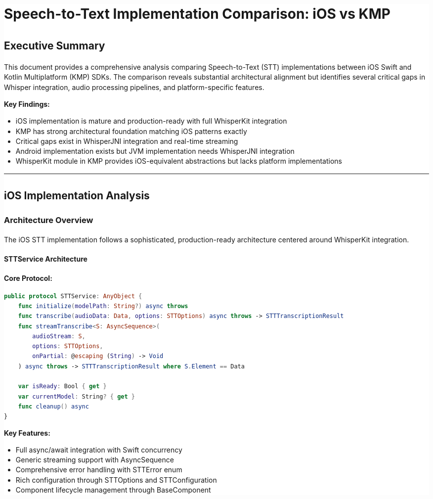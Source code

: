 # Speech-to-Text Implementation Comparison: iOS vs KMP

## Executive Summary

This document provides a comprehensive analysis comparing Speech-to-Text (STT) implementations between iOS Swift and Kotlin Multiplatform (KMP) SDKs. The comparison reveals substantial architectural alignment but identifies several critical gaps in Whisper integration, audio processing pipelines, and platform-specific features.

**Key Findings:**
- iOS implementation is mature and production-ready with full WhisperKit integration
- KMP has strong architectural foundation matching iOS patterns exactly
- Critical gaps exist in WhisperJNI integration and real-time streaming
- Android implementation exists but JVM implementation needs WhisperJNI integration
- WhisperKit module in KMP provides iOS-equivalent abstractions but lacks platform implementations

---

## iOS Implementation Analysis

### Architecture Overview

The iOS STT implementation follows a sophisticated, production-ready architecture centered around WhisperKit integration.

#### STTService Architecture

**Core Protocol:**
```swift
public protocol STTService: AnyObject {
    func initialize(modelPath: String?) async throws
    func transcribe(audioData: Data, options: STTOptions) async throws -> STTTranscriptionResult
    func streamTranscribe<S: AsyncSequence>(
        audioStream: S,
        options: STTOptions,
        onPartial: @escaping (String) -> Void
    ) async throws -> STTTranscriptionResult where S.Element == Data

    var isReady: Bool { get }
    var currentModel: String? { get }
    func cleanup() async
}
```

**Key Features:**
- Full async/await integration with Swift concurrency
- Generic streaming support with AsyncSequence
- Comprehensive error handling with STTError enum
- Rich configuration through STTOptions and STTConfiguration
- Component lifecycle management through BaseComponent
